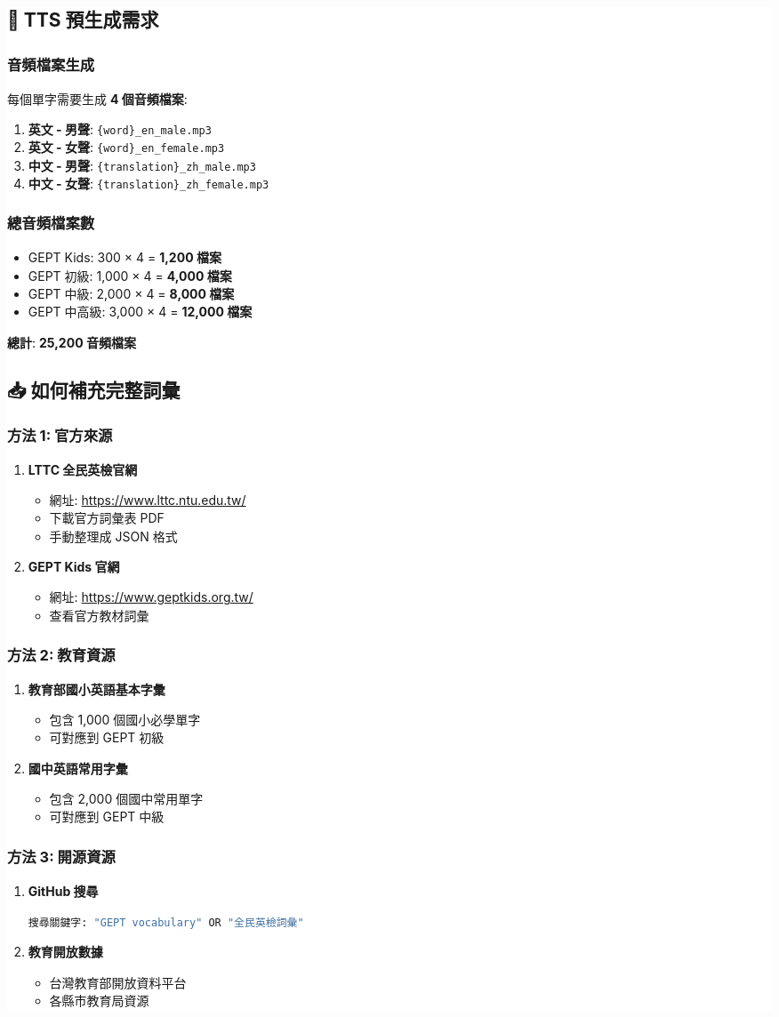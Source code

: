 ## 🎯 TTS 預生成需求

### 音頻檔案生成

每個單字需要生成 **4 個音頻檔案**:

1. **英文 - 男聲**: `{word}_en_male.mp3`
2. **英文 - 女聲**: `{word}_en_female.mp3`
3. **中文 - 男聲**: `{translation}_zh_male.mp3`
4. **中文 - 女聲**: `{translation}_zh_female.mp3`

### 總音頻檔案數

- GEPT Kids: 300 × 4 = **1,200 檔案**
- GEPT 初級: 1,000 × 4 = **4,000 檔案**
- GEPT 中級: 2,000 × 4 = **8,000 檔案**
- GEPT 中高級: 3,000 × 4 = **12,000 檔案**

**總計**: **25,200 音頻檔案**

## 📥 如何補充完整詞彙

### 方法 1: 官方來源

1. **LTTC 全民英檢官網**
   - 網址: https://www.lttc.ntu.edu.tw/
   - 下載官方詞彙表 PDF
   - 手動整理成 JSON 格式

2. **GEPT Kids 官網**
   - 網址: https://www.geptkids.org.tw/
   - 查看官方教材詞彙

### 方法 2: 教育資源

1. **教育部國小英語基本字彙**
   - 包含 1,000 個國小必學單字
   - 可對應到 GEPT 初級

2. **國中英語常用字彙**
   - 包含 2,000 個國中常用單字
   - 可對應到 GEPT 中級

### 方法 3: 開源資源

1. **GitHub 搜尋**
   ```bash
   搜尋關鍵字: "GEPT vocabulary" OR "全民英檢詞彙"
   ```

2. **教育開放數據**
   - 台灣教育部開放資料平台
   - 各縣市教育局資源
